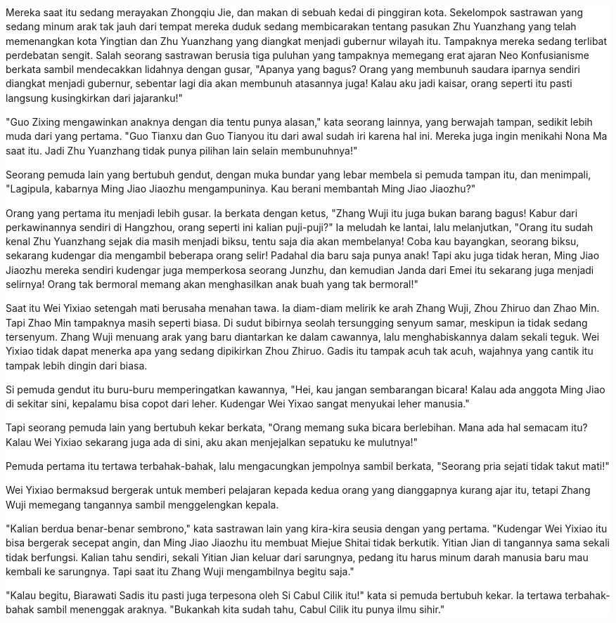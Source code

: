 Mereka saat itu sedang merayakan Zhongqiu Jie, dan makan di sebuah kedai di pinggiran kota. Sekelompok sastrawan yang sedang minum arak tak jauh dari tempat mereka duduk sedang membicarakan tentang pasukan Zhu Yuanzhang yang telah memenangkan kota Yingtian dan Zhu Yuanzhang yang diangkat menjadi gubernur wilayah itu. Tampaknya mereka sedang terlibat perdebatan sengit. Salah seorang sastrawan berusia tiga puluhan yang tampaknya memegang erat ajaran Neo Konfusianisme berkata sambil mendecakkan lidahnya dengan gusar, "Apanya yang bagus? Orang yang membunuh saudara iparnya sendiri diangkat menjadi gubernur, sebentar lagi dia akan membunuh atasannya juga! Kalau aku jadi kaisar, orang seperti itu pasti langsung kusingkirkan dari jajaranku!"

"Guo Zixing mengawinkan anaknya dengan dia tentu punya alasan," kata seorang lainnya, yang berwajah tampan, sedikit lebih muda dari yang pertama. "Guo Tianxu dan Guo Tianyou itu dari awal sudah iri karena hal ini. Mereka juga ingin menikahi Nona Ma saat itu. Jadi Zhu Yuanzhang tidak punya pilihan lain selain membunuhnya!"

Seorang pemuda lain yang bertubuh gendut, dengan muka bundar yang lebar membela si pemuda tampan itu, dan menimpali, "Lagipula, kabarnya Ming Jiao Jiaozhu mengampuninya. Kau berani membantah Ming Jiao Jiaozhu?"

Orang yang pertama itu menjadi lebih gusar. Ia berkata dengan ketus, "Zhang Wuji itu juga bukan barang bagus! Kabur dari perkawinannya sendiri di Hangzhou, orang seperti ini kalian puji-puji?" Ia meludah ke lantai, lalu melanjutkan, "Orang itu sudah kenal Zhu Yuanzhang sejak dia masih menjadi biksu, tentu saja dia akan membelanya! Coba kau bayangkan, seorang biksu, sekarang kudengar dia mengambil beberapa orang selir! Padahal dia baru saja punya anak! Tapi aku juga tidak heran, Ming Jiao Jiaozhu mereka sendiri kudengar juga memperkosa seorang Junzhu, dan kemudian Janda dari Emei itu sekarang juga menjadi selirnya! Orang tak bermoral memang akan menghasilkan anak buah yang tak bermoral!"

Saat itu Wei Yixiao setengah mati berusaha menahan tawa. Ia diam-diam melirik ke arah Zhang Wuji, Zhou Zhiruo dan Zhao Min. Tapi Zhao Min tampaknya masih seperti biasa. Di sudut bibirnya seolah tersungging senyum samar, meskipun ia tidak sedang tersenyum. Zhang Wuji menuang arak yang baru diantarkan ke dalam cawannya, lalu menghabiskannya dalam sekali teguk. Wei Yixiao tidak dapat menerka apa yang sedang dipikirkan Zhou Zhiruo. Gadis itu tampak acuh tak acuh, wajahnya yang cantik itu tampak lebih dingin dari biasa.

Si pemuda gendut itu buru-buru memperingatkan kawannya, "Hei, kau jangan sembarangan bicara! Kalau ada anggota Ming Jiao di sekitar sini, kepalamu bisa copot dari leher. Kudengar Wei Yixao sangat menyukai leher manusia."

Tapi seorang pemuda lain yang bertubuh kekar berkata, "Orang memang suka bicara berlebihan. Mana ada hal semacam itu? Kalau Wei Yixiao sekarang juga ada di sini, aku akan menjejalkan sepatuku ke mulutnya!"

Pemuda pertama itu tertawa terbahak-bahak, lalu mengacungkan jempolnya sambil berkata, "Seorang pria sejati tidak takut mati!"

Wei Yixiao bermaksud bergerak untuk memberi pelajaran kepada kedua orang yang dianggapnya kurang ajar itu, tetapi Zhang Wuji memegang tangannya sambil menggelengkan kepala.

"Kalian berdua benar-benar sembrono," kata sastrawan lain yang kira-kira seusia dengan yang pertama. "Kudengar Wei Yixiao itu bisa bergerak secepat angin, dan Ming Jiao Jiaozhu itu membuat Miejue Shitai tidak berkutik. Yitian Jian di tangannya sama sekali tidak berfungsi. Kalian tahu sendiri, sekali Yitian Jian keluar dari sarungnya, pedang itu harus minum darah manusia baru mau kembali ke sarungnya. Tapi saat itu Zhang Wuji mengambilnya begitu saja."

"Kalau begitu, Biarawati Sadis itu pasti juga terpesona oleh Si Cabul Cilik itu!" kata si pemuda bertubuh kekar. Ia tertawa terbahak-bahak sambil menenggak araknya. "Bukankah kita sudah tahu, Cabul Cilik itu punya ilmu sihir."
